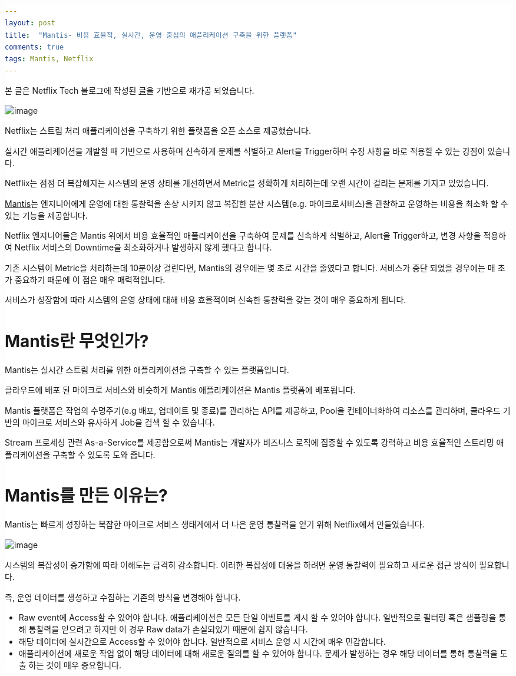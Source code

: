 ```yaml
---
layout: post
title:  "Mantis- 비용 효율적, 실시간, 운영 중심의 애플리케이션 구축을 위한 플랫폼"
comments: true
tags: Mantis, Netflix
---
```

본 글은 Netflix Tech 블로그에 작성된 [글](https://netflixtechblog.com/open-sourcing-mantis-a-platform-for-building-cost-effective-realtime-operations-focused-5b8ff387813a)을 기반으로 재가공 되었습니다.

![image](https://user-images.githubusercontent.com/111643/116080297-d82bee00-a6d3-11eb-8129-97ce4d2de48b.png)

Netflix는 스트림 처리 애플리케이션을 구축하기 위한 플랫폼을 오픈 소스로 제공했습니다.

실시간 애플리케이션을 개발할 때 기반으로 사용하며 신속하게 문제를 식별하고 Alert을 Trigger하며 수정 사항을 바로 적용할 수 있는 강점이 있습니다.

Netflix는 점점 더 복잡해지는 시스템의 운영 상태를 개선하면서 Metric을 정확하게 처리하는데 오랜 시간이 걸리는 문제를 가지고 있었습니다.

[Mantis](https://netflix.github.io/mantis/)는 엔지니어에게 운영에 대한 통찰력을 손상 시키지 않고 복잡한 분산 시스템(e.g. 마이크로서비스)을 관찰하고 운영하는 비용을 최소화 할 수 있는 기능을 제공합니다.

Netflix 엔지니어들은 Mantis 위에서 비용 효율적인 애플리케이션을 구축하여 문제를 신속하게 식별하고, Alert을 Trigger하고, 변경 사항을 적용하여 Netflix 서비스의 Downtime을 최소화하거나 발생하지 않게 했다고 합니다.

기존 시스템이 Metric을 처리하는데 10분이상 걸린다면, Mantis의 경우에는 몇 초로 시간을 줄였다고 합니다. 서비스가 중단 되었을 경우에는 매 초가 중요하기 때문에 이 점은 매우 매력적입니다.

서비스가 성장함에 따라 시스템의 운영 상태에 대해 비용 효율적이며 신속한 통찰력을 갖는 것이 매우 중요하게 됩니다.

# Mantis란 무엇인가?
Mantis는 실시간 스트림 처리를 위한 애플리케이션을 구축할 수 있는 플랫폼입니다.

클라우드에 배포 된 마이크로 서비스와 비슷하게 Mantis 애플리케이션은 Mantis 플랫폼에 배포됩니다.

Mantis 플랫폼은 작업의 수명주기(e.g 배포, 업데이트 및 종료)를 관리하는 API를 제공하고, Pool을 컨테이너화하여 리소스를 관리하며, 클라우드 기반의 마이크로 서비스와 유사하게 Job을 검색 할 수 있습니다.

Stream 프로세싱 관련 As-a-Service를 제공함으로써 Mantis는 개발자가 비즈니스 로직에 집중할 수 있도록 강력하고 비용 효율적인 스트리밍 애플리케이션을 구축할 수 있도록 도와 줍니다.

# Mantis를 만든 이유는?
Mantis는 빠르게 성장하는 복잡한 마이크로 서비스 생태계에서 더 나은 운영 통찰력을 얻기 위해 Netflix에서 만들었습니다.

![image](https://user-images.githubusercontent.com/111643/116080395-fabe0700-a6d3-11eb-92f4-aa685ebfbc7d.png)

시스템의 복잡성이 증가함에 따라 이해도는 급격히 감소합니다. 이러한 복잡성에 대응을 하려면 운영 통찰력이 필요하고 새로운 접근 방식이 필요합니다.

즉, 운영 데이터를 생성하고 수집하는 기존의 방식을 변경해야 합니다.
* Raw event에 Access할 수 있어야 합니다. 애플리케이션은 모든 단일 이벤트를 게시 할 수 있어야 합니다. 일반적으로 필터링 혹은 샘플링을 통해 통찰력을 얻으려고 하지만 이 경우 Raw data가 손실되었기 때문에 쉽지 않습니다.
* 해당 데이터에 실시간으로 Access할 수 있어야 합니다. 일반적으로 서비스 운영 시 시간에 매우 민감합니다.
* 애플리케이션에 새로운 작업 없이 해당 데이터에 대해 새로운 질의를 할 수 있어야 합니다. 문제가 발생하는 경우 해당 데이터를 통해 통찰력을 도출 하는 것이 매우 중요합니다.
